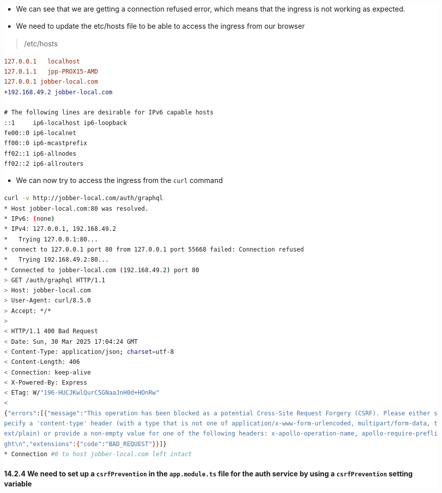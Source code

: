 - We can see that we are getting a connection refused error, which means that the ingress is not working as expected.

- We need to update the etc/hosts file to be able to access the ingress from our browser

> /etc/hosts

```diff
127.0.0.1	localhost
127.0.1.1	jpp-PROX15-AMD
127.0.0.1 jobber-local.com
+192.168.49.2 jobber-local.com

# The following lines are desirable for IPv6 capable hosts
::1     ip6-localhost ip6-loopback
fe00::0 ip6-localnet
ff00::0 ip6-mcastprefix
ff02::1 ip6-allnodes
ff02::2 ip6-allrouters
```

- We can now try to access the ingress from the `curl` command

```bash
curl -v http://jobber-local.com/auth/graphql
* Host jobber-local.com:80 was resolved.
* IPv6: (none)
* IPv4: 127.0.0.1, 192.168.49.2
*   Trying 127.0.0.1:80...
* connect to 127.0.0.1 port 80 from 127.0.0.1 port 55668 failed: Connection refused
*   Trying 192.168.49.2:80...
* Connected to jobber-local.com (192.168.49.2) port 80
> GET /auth/graphql HTTP/1.1
> Host: jobber-local.com
> User-Agent: curl/8.5.0
> Accept: */*
>
< HTTP/1.1 400 Bad Request
< Date: Sun, 30 Mar 2025 17:04:24 GMT
< Content-Type: application/json; charset=utf-8
< Content-Length: 406
< Connection: keep-alive
< X-Powered-By: Express
< ETag: W/"196-HUCJKwlQurC5GNaaJnH0d+HOnRw"
<
{"errors":[{"message":"This operation has been blocked as a potential Cross-Site Request Forgery (CSRF). Please either specify a 'content-type' header (with a type that is not one of application/x-www-form-urlencoded, multipart/form-data, text/plain) or provide a non-empty value for one of the following headers: x-apollo-operation-name, apollo-require-preflight\n","extensions":{"code":"BAD_REQUEST"}}]}
* Connection #0 to host jobber-local.com left intact
```

#### 14.2.4 We need to set up a `csrfPrevention` in the `app.module.ts` file for the auth service by using a `csrfPrevention` setting variable
